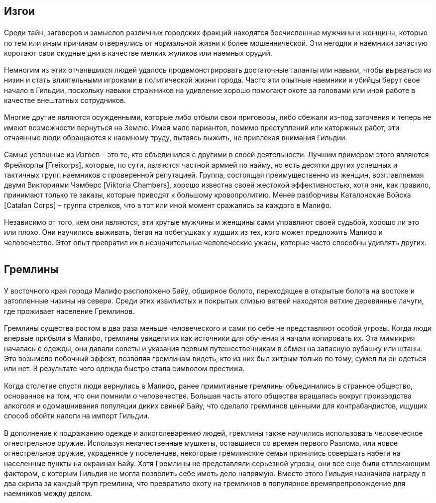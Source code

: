## Изгои 

Среди тайн, заговоров и замыслов различных городских фракций находятся бесчисленные мужчины и женщины, которые по тем или иным причинам отвернулись от нормальной жизни к более мошеннической. Эти негодяи и наемники зачастую коротают свои скудные дни в качестве мелких жуликов или наемных орудий.

Немногим из этих отчаявшихся людей удалось продемонстрировать достаточные таланты или навыки, чтобы вырваться из низин и стать влиятельными игроками в политической жизни города. Часто эти опытные наемники и убийцы берут свое начало в Гильдии, поскольку навыки стражников на удивление хорошо помогают охоте за головами или иной работе в качестве внештатных сотрудников.

Многие другие являются осужденными, которые либо отбыли свои приговоры, либо сбежали из-под заточения и теперь не имеют возможности вернуться на Землю. Имея мало вариантов, помимо преступлений или каторжных работ, эти отчаянные люди обращаются к наемному труду, пытаясь выжить, не привлекая внимания Гильдии.

Самые успешные из Изгоев – это те, кто объединился с другими в своей деятельности. Лучшим примером этого являются Фрейкорпы [Freikorps], которые, по сути, являются частной армией по найму, но есть десятки других успешных и тактичных групп наемников с проверенной репутацией. Группа, состоящая преимущественно из женщин, возглавляемая двумя Викториями Чэмберс [Viktoria Chambers], хорошо известна своей жестокой эффективностью, хотя они, как правило, принимают только те заказы, которые приводят к большому кровопролитию. Менее разборчивы Каталонские Войска [Catalan Corps] – группа стрелков, что в тот или иной момент сражались за каждого в Малифо.

Независимо от того, кем они являются, эти крутые мужчины и женщины сами управляют своей судьбой, хорошо ли это или плохо. Они научились выживать, бегая на побегушках у худших из тех, кого может предложить Малифо и человечество. Этот опыт превратил их в незначительные человеческие ужасы, которые часто способны удивлять других.

## Гремлины

У восточного края города Малифо расположено Байу, обширное болото, переходящее в открытые болота на востоке и затопленные низины на севере. Среди этих извилистых и покрытых слизью ветвей находятся ветхие деревянные лачуги, где проживает население Гремлинов.

Гремлины существа ростом в два раза меньше человеческого и сами по себе не представляют особой угрозы. Когда люди впервые прибыли в Малифо, гремлины увидели их как источники для обучения и начали копировать их. Эта мимикрия началась с одежды, они давали советы и указания первым путешественникам в обмен на запасную рубашку или штаны. Это возымело побочный эффект, позволяя гремлинам видеть, кто из них был хитрым только по тому, сумел ли он одеться или нет. В результате чего одежда быстро стала символом престижа.

Когда столетие спустя люди вернулись в Малифо, ранее примитивные гремлины объединились в странное общество, основанное на том, что они помнили о человечестве. Большая часть этого общества вращалась вокруг производства алкоголя и одомашнивания популяции диких свиней Байу, что сделало гремлинов ценными для контрабандистов, ищущих способ обойти налоги на импорт Гильдии.

В дополнение к подражанию одежде и алкоголеварению людей, гремлины также научились использовать человеческое огнестрельное оружие. Используя некачественные мушкеты, оставшиеся со времен первого Разлома, или новое огнестрельное оружие, украденное у поселенцев, некоторые гремлинские семьи принялись совершать набеги на населенные пункты на окраинах Байу. Хотя Гремлины не представляли серьезной угрозы, они все еще были отвлекающим фактором, с которым Гильдия не могла позволить себе иметь дело напрямую. Вместо этого Гильдия назначила награду в два скрипа за каждый труп гремлина, что превратило охоту на гремлинов в популярное времяпрепровождение для наемников между делом.
